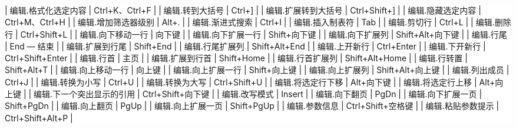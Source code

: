 |                       编辑.格式化选定内容                        |                    Ctrl+K、Ctrl+F                     |
|                          编辑.转到大括号                           |                        Ctrl+]                         |
|                       编辑.扩展转到大括号                        |                     Ctrl+Shift+]                      |
|                        编辑.隐藏选定内容                         |                    Ctrl+M、Ctrl+H                     |
|                     编辑.增加筛选器级别                      |                         Alt+.                         |
|                      编辑.渐进式搜索                       |                        Ctrl+I                         |
|                          编辑.插入制表符                           |                          Tab                          |
|                           编辑.剪切行                            |                        Ctrl+L                         |
|                          编辑.删除行                          |                     Ctrl+Shift+L                      |
|                           编辑.向下移动一行                           |                      向下键                       |
|                        编辑.向下扩展一行                        |                   Shift+向下键                    |
|                     编辑.向下扩展列                     |                 Shift+Alt+向下键                  |
|                           编辑.行尾                            |                          End — 结束                          |
|                        编辑.扩展到行尾                         |                       Shift+End                       |
|                     编辑.行尾扩展列                      |                     Shift+Alt+End                     |
|                        编辑.上开新行                         |                      Ctrl+Enter                       |
|                        编辑.下开新行                         |                   Ctrl+Shift+Enter                    |
|                          编辑.行首                           |                         主页                          |
|                       编辑.扩展到行首                        |                      Shift+Home                       |
|                    编辑.行首扩展列                     |                    Shift+Alt+Home                     |
|                        编辑.行转置                         |                      Shift+Alt+T                      |
|                            编辑.向上移动一行                            |                       向上键                        |
|                         编辑.向上扩展一行                         |                    Shift+向上键                     |
|                      编辑.向上扩展列                      |                  Shift+Alt+向上键                   |
|                         编辑.列出成员                          |                        Ctrl+J                         |
|                        编辑.转换为小写                         |                        Ctrl+U                         |
|                        编辑.转换为大写                         |                     Ctrl+Shift+U                      |
|                    编辑.将选定行下移                     |                    Alt+向下键                     |
|                     编辑.将选定行上移                      |                     Alt+向上键                      |
|                   编辑.下一个突出显示的引用                   |                 Ctrl+Shift+向下键                 |
|                         编辑.改写模式                         |                        Insert                         |
|                           编辑.向下翻页                           |                         PgDn                          |
|                        编辑.向下扩展一页                        |                      Shift+PgDn                       |
|                            编辑.向上翻页                            |                         PgUp                          |
|                         编辑.向上扩展一页                         |                      Shift+PgUp                       |
|                        编辑.参数信息                         |                  Ctrl+Shift+空格键                  |
|                      编辑.粘贴参数提示                       |                   Ctrl+Shift+Alt+P                    |